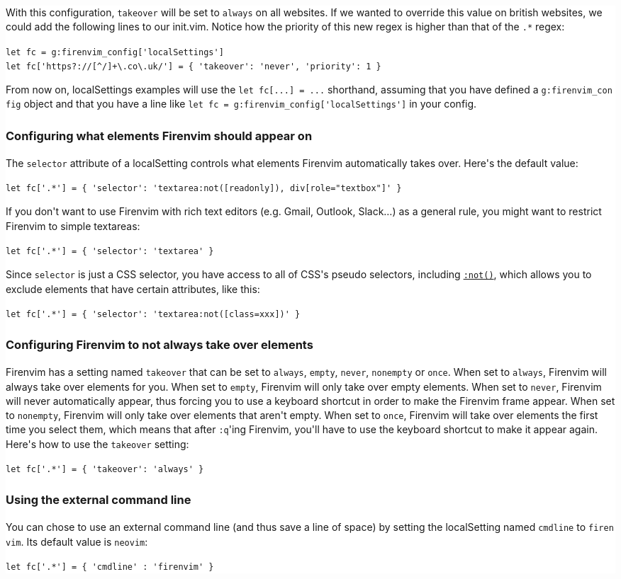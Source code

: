 With this configuration, `takeover` will be set to `always` on all websites. If we wanted to override this value on british websites, we could add the following lines to our init.vim. Notice how the priority of this new regex is higher than that of the `.*` regex:

```vim
let fc = g:firenvim_config['localSettings']
let fc['https?://[^/]+\.co\.uk/'] = { 'takeover': 'never', 'priority': 1 }
```

From now on, localSettings examples will use the `let fc[...] = ...` shorthand, assuming that you have defined a `g:firenvim_config` object and that you have a line like `let fc = g:firenvim_config['localSettings']` in your config.

### Configuring what elements Firenvim should appear on

The `selector` attribute of a localSetting controls what elements Firenvim automatically takes over. Here's the default value:

```vim
let fc['.*'] = { 'selector': 'textarea:not([readonly]), div[role="textbox"]' }
```

If you don't want to use Firenvim with rich text editors (e.g. Gmail, Outlook, Slack…) as a general rule, you might want to restrict Firenvim to simple textareas:

```vim
let fc['.*'] = { 'selector': 'textarea' }
```

Since `selector` is just a CSS selector, you have access to all of CSS's pseudo selectors, including [`:not()`](https://developer.mozilla.org/en-US/docs/Web/CSS/:not), which allows you to exclude elements that have certain attributes, like this:

```vim
let fc['.*'] = { 'selector': 'textarea:not([class=xxx])' }
```

### Configuring Firenvim to not always take over elements

Firenvim has a setting named `takeover` that can be set to `always`, `empty`, `never`, `nonempty` or `once`. When set to `always`, Firenvim will always take over elements for you. When set to `empty`, Firenvim will only take over empty elements. When set to `never`, Firenvim will never automatically appear, thus forcing you to use a keyboard shortcut in order to make the Firenvim frame appear. When set to `nonempty`, Firenvim will only take over elements that aren't empty. When set to `once`, Firenvim will take over elements the first time you select them, which means that after `:q`'ing Firenvim, you'll have to use the keyboard shortcut to make it appear again. Here's how to use the `takeover` setting:

```vim
let fc['.*'] = { 'takeover': 'always' }
```

### Using the external command line

You can chose to use an external command line (and thus save a line of space) by setting the localSetting named `cmdline` to `firenvim`. Its default value is `neovim`:

```vim
let fc['.*'] = { 'cmdline' : 'firenvim' }
```


 [nvim]: https://neovim.io
 [vim]: https://www.vim.org
 [vimr]: https://github.com/qvacua/vimr